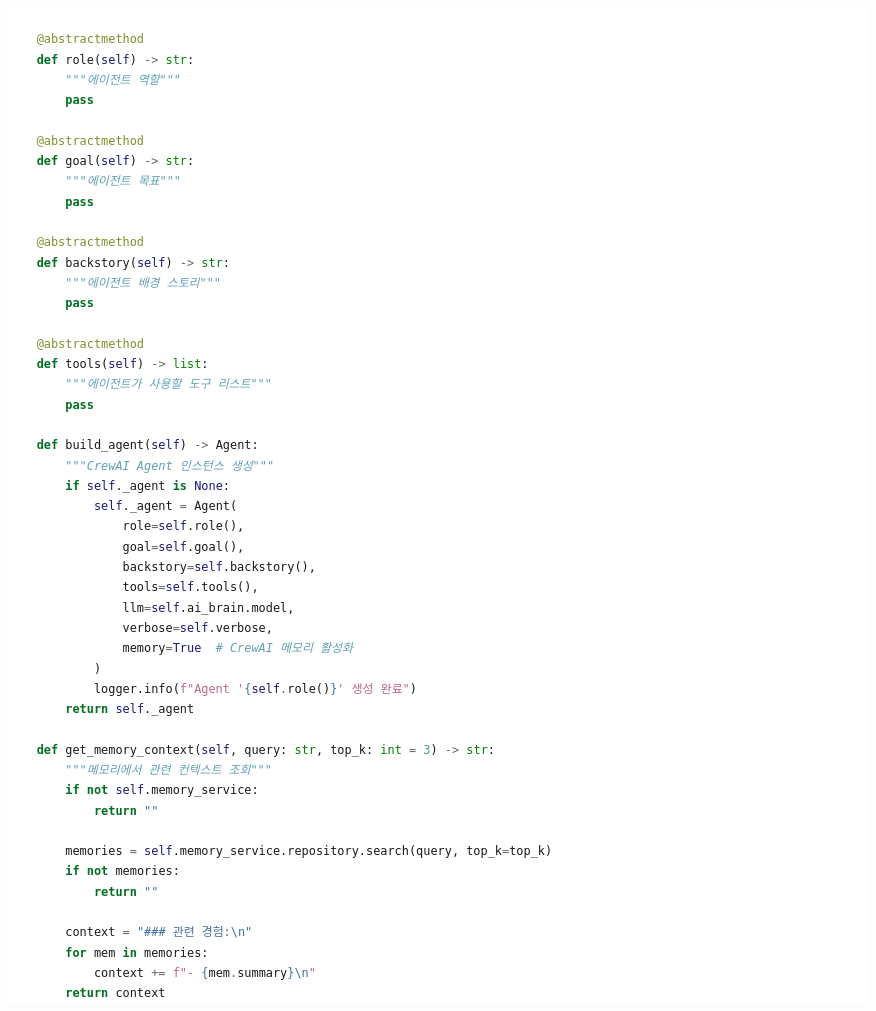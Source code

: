 ```python

    @abstractmethod
    def role(self) -> str:
        """에이전트 역할"""
        pass

    @abstractmethod
    def goal(self) -> str:
        """에이전트 목표"""
        pass

    @abstractmethod
    def backstory(self) -> str:
        """에이전트 배경 스토리"""
        pass

    @abstractmethod
    def tools(self) -> list:
        """에이전트가 사용할 도구 리스트"""
        pass

    def build_agent(self) -> Agent:
        """CrewAI Agent 인스턴스 생성"""
        if self._agent is None:
            self._agent = Agent(
                role=self.role(),
                goal=self.goal(),
                backstory=self.backstory(),
                tools=self.tools(),
                llm=self.ai_brain.model,
                verbose=self.verbose,
                memory=True  # CrewAI 메모리 활성화
            )
            logger.info(f"Agent '{self.role()}' 생성 완료")
        return self._agent

    def get_memory_context(self, query: str, top_k: int = 3) -> str:
        """메모리에서 관련 컨텍스트 조회"""
        if not self.memory_service:
            return ""

        memories = self.memory_service.repository.search(query, top_k=top_k)
        if not memories:
            return ""

        context = "### 관련 경험:\n"
        for mem in memories:
            context += f"- {mem.summary}\n"
        return context
```
